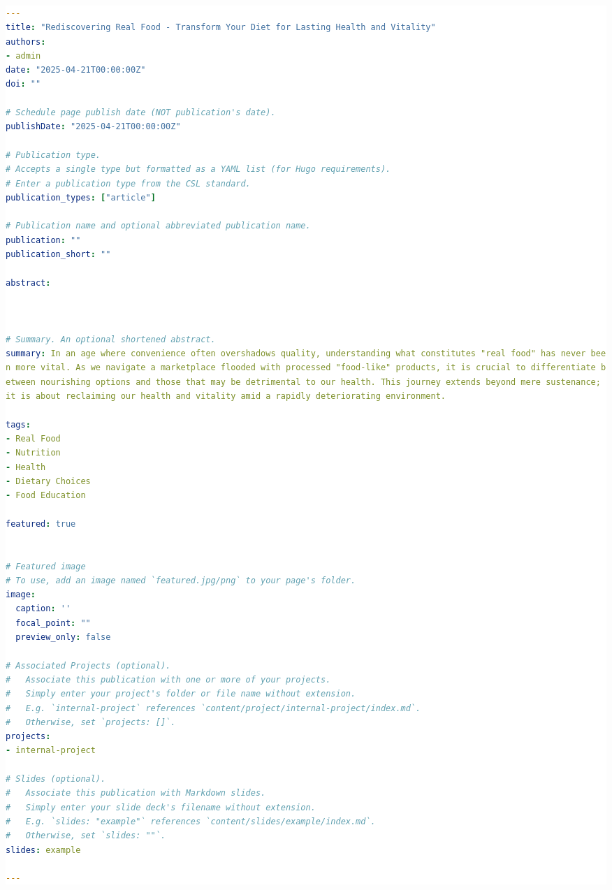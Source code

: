 ```yaml
---
title: "Rediscovering Real Food - Transform Your Diet for Lasting Health and Vitality"
authors:
- admin
date: "2025-04-21T00:00:00Z"
doi: ""

# Schedule page publish date (NOT publication's date).
publishDate: "2025-04-21T00:00:00Z"

# Publication type.
# Accepts a single type but formatted as a YAML list (for Hugo requirements).
# Enter a publication type from the CSL standard.
publication_types: ["article"]

# Publication name and optional abbreviated publication name.
publication: ""
publication_short: ""

abstract: 



# Summary. An optional shortened abstract.
summary: In an age where convenience often overshadows quality, understanding what constitutes "real food" has never been more vital. As we navigate a marketplace flooded with processed "food-like" products, it is crucial to differentiate between nourishing options and those that may be detrimental to our health. This journey extends beyond mere sustenance; it is about reclaiming our health and vitality amid a rapidly deteriorating environment.

tags:
- Real Food
- Nutrition
- Health
- Dietary Choices
- Food Education

featured: true


# Featured image
# To use, add an image named `featured.jpg/png` to your page's folder. 
image:
  caption: ''
  focal_point: ""
  preview_only: false

# Associated Projects (optional).
#   Associate this publication with one or more of your projects.
#   Simply enter your project's folder or file name without extension.
#   E.g. `internal-project` references `content/project/internal-project/index.md`.
#   Otherwise, set `projects: []`.
projects:
- internal-project

# Slides (optional).
#   Associate this publication with Markdown slides.
#   Simply enter your slide deck's filename without extension.
#   E.g. `slides: "example"` references `content/slides/example/index.md`.
#   Otherwise, set `slides: ""`.
slides: example

---
```